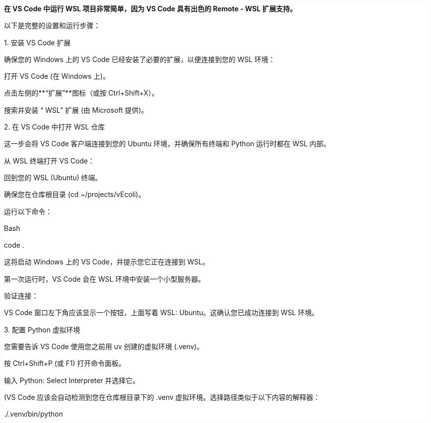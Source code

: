 


**在 VS Code 中运行 WSL 项目非常简单，因为 VS Code 具有出色的 Remote - WSL 扩展支持。**



以下是完整的设置和运行步骤：



1\. 安装 VS Code 扩展

确保您的 Windows 上的 VS Code 已经安装了必要的扩展，以便连接到您的 WSL 环境：



打开 VS Code (在 Windows 上)。



点击左侧的\*\*“扩展”\*\*图标（或按 Ctrl+Shift+X）。



搜索并安装 “ WSL” 扩展 (由 Microsoft 提供)。



2\. 在 VS Code 中打开 WSL 仓库

这一步会将 VS Code 客户端连接到您的 Ubuntu 环境，并确保所有终端和 Python 运行时都在 WSL 内部。

从 WSL 终端打开 VS Code：

回到您的 WSL (Ubuntu) 终端。

确保您在仓库根目录 (cd ~/projects/vEcoli)。

运行以下命令：

Bash



code .

这将启动 Windows 上的 VS Code，并提示您它正在连接到 WSL。

第一次运行时，VS Code 会在 WSL 环境中安装一个小型服务器。

验证连接：



VS Code 窗口左下角应该显示一个按钮，上面写着 WSL: Ubuntu。这确认您已成功连接到 WSL 环境。



3\. 配置 Python 虚拟环境

您需要告诉 VS Code 使用您之前用 uv 创建的虚拟环境 (.venv)。

按 Ctrl+Shift+P (或 F1) 打开命令面板。

输入 Python: Select Interpreter 并选择它。

(VS Code 应该会自动检测到您在仓库根目录下的 .venv 虚拟环境。选择路径类似于以下内容的解释器：



./.venv/bin/python
